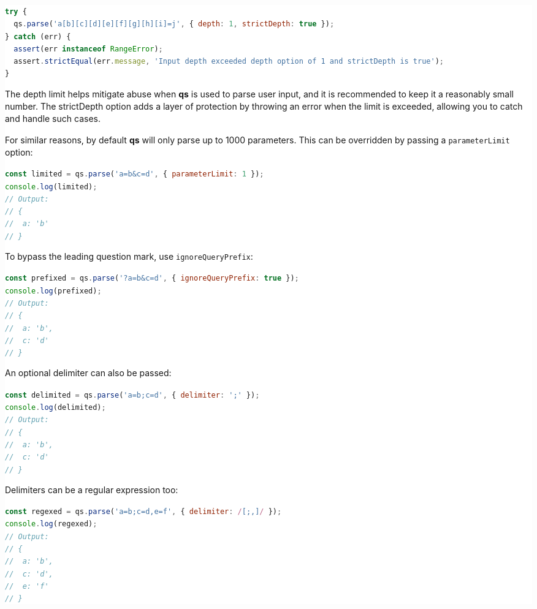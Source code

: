 ```js
try {
  qs.parse('a[b][c][d][e][f][g][h][i]=j', { depth: 1, strictDepth: true });
} catch (err) {
  assert(err instanceof RangeError);
  assert.strictEqual(err.message, 'Input depth exceeded depth option of 1 and strictDepth is true');
}
```

The depth limit helps mitigate abuse when **qs** is used to parse user input, and it is recommended to keep it a reasonably small number. The strictDepth option adds a layer of protection by throwing an error when the limit is exceeded, allowing you to catch and handle such cases.

For similar reasons, by default **qs** will only parse up to 1000 parameters. This can be overridden by passing a `parameterLimit` option:

```js
const limited = qs.parse('a=b&c=d', { parameterLimit: 1 });
console.log(limited);
// Output:
// {
//  a: 'b'
// }
```

To bypass the leading question mark, use `ignoreQueryPrefix`:

```js
const prefixed = qs.parse('?a=b&c=d', { ignoreQueryPrefix: true });
console.log(prefixed);
// Output:
// {
//  a: 'b',
//  c: 'd'
// }
```

An optional delimiter can also be passed:

```js
const delimited = qs.parse('a=b;c=d', { delimiter: ';' });
console.log(delimited);
// Output:
// {
//  a: 'b',
//  c: 'd'
// }
```

Delimiters can be a regular expression too:

```js
const regexed = qs.parse('a=b;c=d,e=f', { delimiter: /[;,]/ });
console.log(regexed);
// Output:
// {
//  a: 'b',
//  c: 'd',
//  e: 'f'
// }
```
